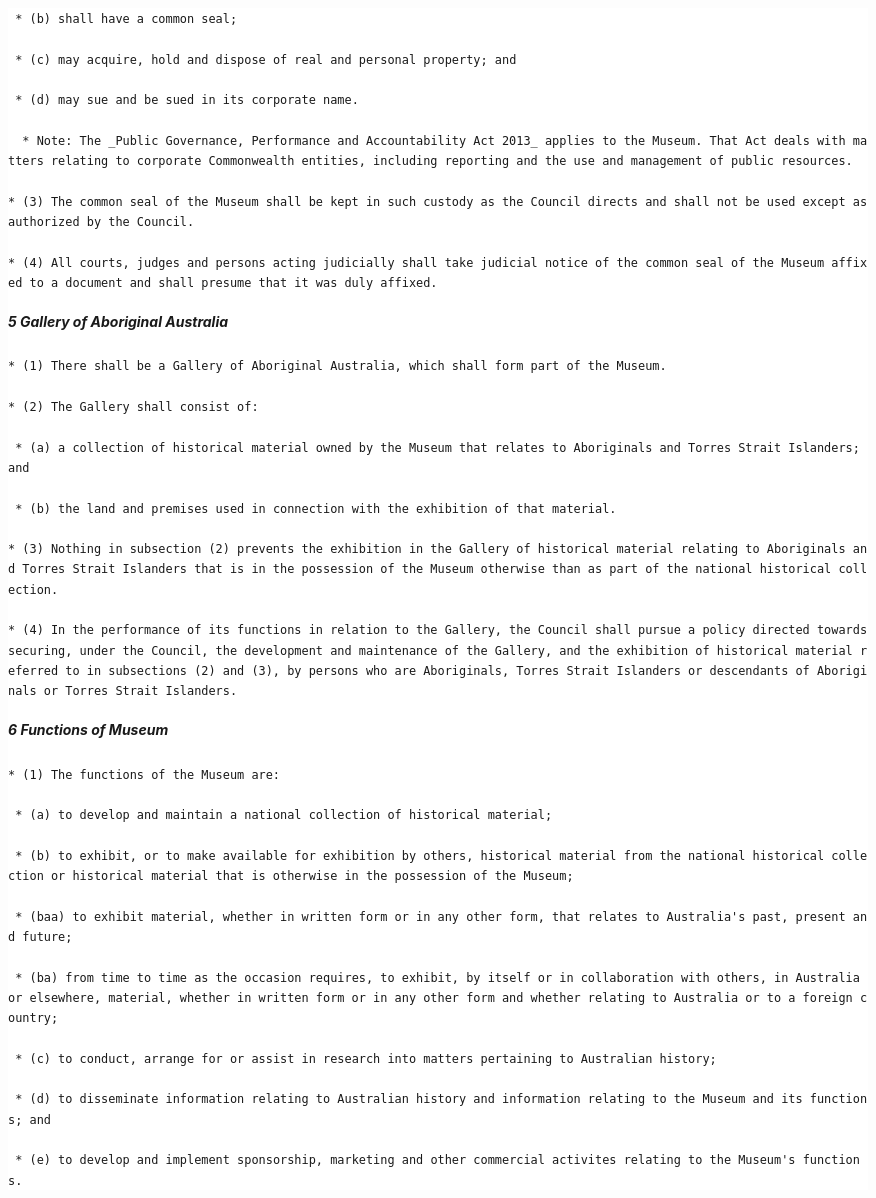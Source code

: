      * (b) shall have a common seal;

     * (c) may acquire, hold and dispose of real and personal property; and

     * (d) may sue and be sued in its corporate name.

      * Note: The _Public Governance, Performance and Accountability Act 2013_ applies to the Museum. That Act deals with matters relating to corporate Commonwealth entities, including reporting and the use and management of public resources.

    * (3) The common seal of the Museum shall be kept in such custody as the Council directs and shall not be used except as authorized by the Council.

    * (4) All courts, judges and persons acting judicially shall take judicial notice of the common seal of the Museum affixed to a document and shall presume that it was duly affixed.

##### 5  Gallery of Aboriginal Australia

    * (1) There shall be a Gallery of Aboriginal Australia, which shall form part of the Museum.

    * (2) The Gallery shall consist of:

     * (a) a collection of historical material owned by the Museum that relates to Aboriginals and Torres Strait Islanders; and

     * (b) the land and premises used in connection with the exhibition of that material.

    * (3) Nothing in subsection (2) prevents the exhibition in the Gallery of historical material relating to Aboriginals and Torres Strait Islanders that is in the possession of the Museum otherwise than as part of the national historical collection.

    * (4) In the performance of its functions in relation to the Gallery, the Council shall pursue a policy directed towards securing, under the Council, the development and maintenance of the Gallery, and the exhibition of historical material referred to in subsections (2) and (3), by persons who are Aboriginals, Torres Strait Islanders or descendants of Aboriginals or Torres Strait Islanders.

##### 6  Functions of Museum

    * (1) The functions of the Museum are:

     * (a) to develop and maintain a national collection of historical material;

     * (b) to exhibit, or to make available for exhibition by others, historical material from the national historical collection or historical material that is otherwise in the possession of the Museum;

     * (baa) to exhibit material, whether in written form or in any other form, that relates to Australia's past, present and future;

     * (ba) from time to time as the occasion requires, to exhibit, by itself or in collaboration with others, in Australia or elsewhere, material, whether in written form or in any other form and whether relating to Australia or to a foreign country;

     * (c) to conduct, arrange for or assist in research into matters pertaining to Australian history;

     * (d) to disseminate information relating to Australian history and information relating to the Museum and its functions; and

     * (e) to develop and implement sponsorship, marketing and other commercial activites relating to the Museum's functions.

